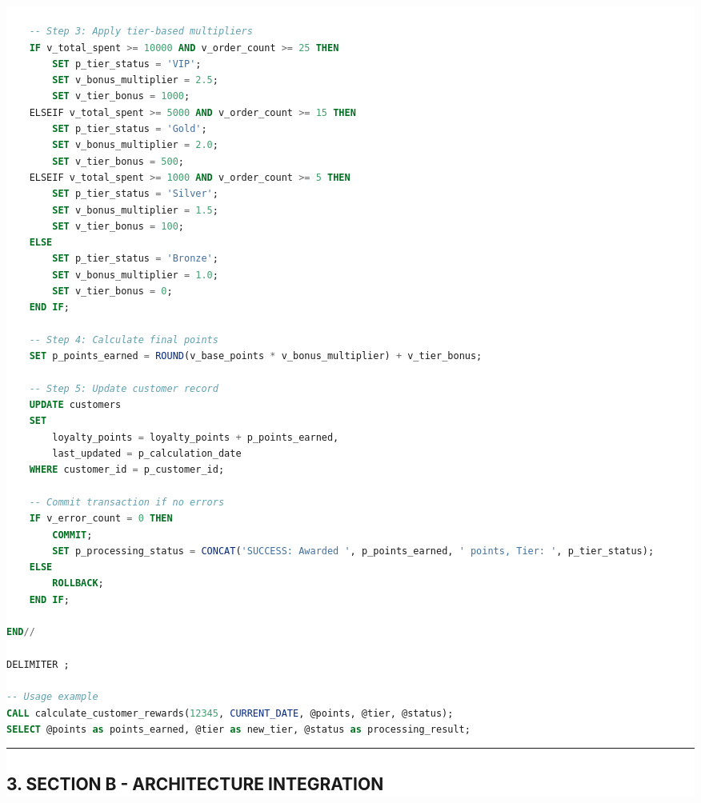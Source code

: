 ```sql

    -- Step 3: Apply tier-based multipliers
    IF v_total_spent >= 10000 AND v_order_count >= 25 THEN
        SET p_tier_status = 'VIP';
        SET v_bonus_multiplier = 2.5;
        SET v_tier_bonus = 1000;
    ELSEIF v_total_spent >= 5000 AND v_order_count >= 15 THEN
        SET p_tier_status = 'Gold';
        SET v_bonus_multiplier = 2.0;
        SET v_tier_bonus = 500;
    ELSEIF v_total_spent >= 1000 AND v_order_count >= 5 THEN
        SET p_tier_status = 'Silver';
        SET v_bonus_multiplier = 1.5;
        SET v_tier_bonus = 100;
    ELSE
        SET p_tier_status = 'Bronze';
        SET v_bonus_multiplier = 1.0;
        SET v_tier_bonus = 0;
    END IF;

    -- Step 4: Calculate final points
    SET p_points_earned = ROUND(v_base_points * v_bonus_multiplier) + v_tier_bonus;

    -- Step 5: Update customer record
    UPDATE customers
    SET
        loyalty_points = loyalty_points + p_points_earned,
        last_updated = p_calculation_date
    WHERE customer_id = p_customer_id;

    -- Commit transaction if no errors
    IF v_error_count = 0 THEN
        COMMIT;
        SET p_processing_status = CONCAT('SUCCESS: Awarded ', p_points_earned, ' points, Tier: ', p_tier_status);
    ELSE
        ROLLBACK;
    END IF;

END//

DELIMITER ;

-- Usage example
CALL calculate_customer_rewards(12345, CURRENT_DATE, @points, @tier, @status);
SELECT @points as points_earned, @tier as new_tier, @status as processing_result;
```

---

## 3. SECTION B - ARCHITECTURE INTEGRATION

